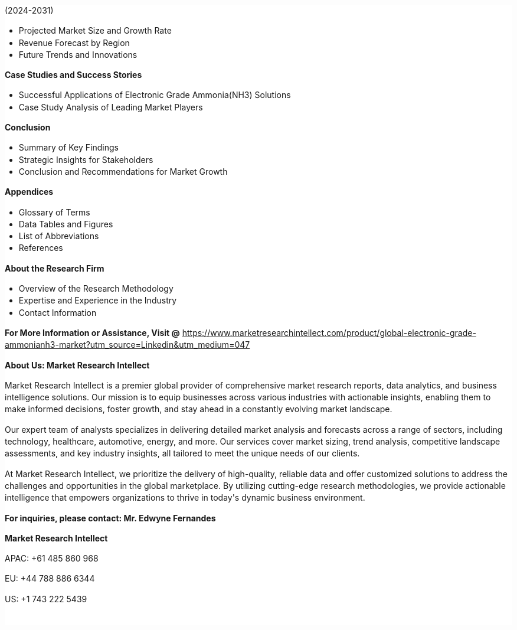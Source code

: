 (2024-2031)</strong></p><ul><li>Projected Market Size and Growth Rate</li><li>Revenue Forecast by Region</li><li>Future Trends and Innovations</li></ul><p><strong>Case Studies and Success Stories</strong></p><ul><li>Successful Applications of Electronic Grade Ammonia(NH3) Solutions</li><li>Case Study Analysis of Leading Market Players</li></ul><p><strong>Conclusion</strong></p><ul><li>Summary of Key Findings</li><li>Strategic Insights for Stakeholders</li><li>Conclusion and Recommendations for Market Growth</li></ul><p><strong>Appendices</strong></p><ul><li>Glossary of Terms</li><li>Data Tables and Figures</li><li>List of Abbreviations</li><li>References</li></ul><p><strong>About the Research Firm</strong></p><ul><li>Overview of the Research Methodology</li><li>Expertise and Experience in the Industry</li><li>Contact Information</li></ul></div><div class="article-main__content" data-test-id="publishing-text-block"><p><span class="font-[700]"><strong>For More Information or Assistance, Visit @</strong>&nbsp;<a href="https://www.marketresearchintellect.com/product/global-electronic-grade-ammonianh3-market?utm_source=Linkedin&utm_medium=047">https://www.marketresearchintellect.com/product/global-electronic-grade-ammonianh3-market?utm_source=Linkedin&utm_medium=047</a></span></p><p><strong>About Us: Market Research Intellect</strong></p><p>Market Research Intellect is a premier global provider of comprehensive market research reports, data analytics, and business intelligence solutions. Our mission is to equip businesses across various industries with actionable insights, enabling them to make informed decisions, foster growth, and stay ahead in a constantly evolving market landscape.</p><p>Our expert team of analysts specializes in delivering detailed market analysis and forecasts across a range of sectors, including technology, healthcare, automotive, energy, and more. Our services cover market sizing, trend analysis, competitive landscape assessments, and key industry insights, all tailored to meet the unique needs of our clients.</p><p>At Market Research Intellect, we prioritize the delivery of high-quality, reliable data and offer customized solutions to address the challenges and opportunities in the global marketplace. By utilizing cutting-edge research methodologies, we provide actionable intelligence that empowers organizations to thrive in today's dynamic business environment.</p><p><strong>For inquiries, please contact: Mr. Edwyne Fernandes</strong></p><p><strong>Market Research Intellect</strong></p><p>APAC: +61 485 860 968</p><p>EU: +44 788 886 6344</p><p>US: +1 743 222 5439</p></div><div class="article-main__content" data-test-id="publishing-text-block">&nbsp;</div>

